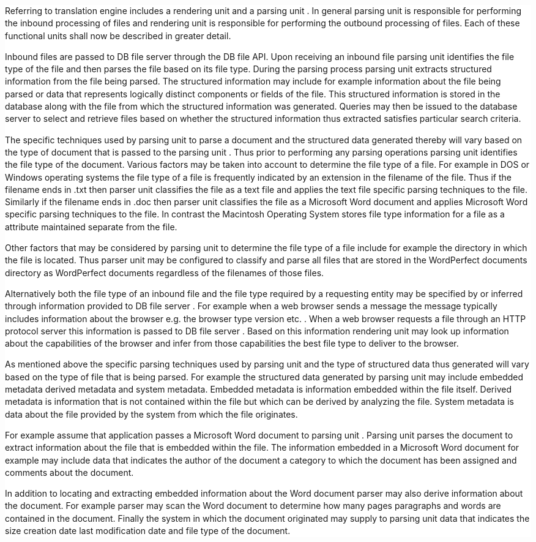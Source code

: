 Referring to translation engine includes a rendering unit and a parsing unit . In general parsing unit is responsible for performing the inbound processing of files and rendering unit is responsible for performing the outbound processing of files. Each of these functional units shall now be described in greater detail.

Inbound files are passed to DB file server through the DB file API. Upon receiving an inbound file parsing unit identifies the file type of the file and then parses the file based on its file type. During the parsing process parsing unit extracts structured information from the file being parsed. The structured information may include for example information about the file being parsed or data that represents logically distinct components or fields of the file. This structured information is stored in the database along with the file from which the structured information was generated. Queries may then be issued to the database server to select and retrieve files based on whether the structured information thus extracted satisfies particular search criteria.

The specific techniques used by parsing unit to parse a document and the structured data generated thereby will vary based on the type of document that is passed to the parsing unit . Thus prior to performing any parsing operations parsing unit identifies the file type of the document. Various factors may be taken into account to determine the file type of a file. For example in DOS or Windows operating systems the file type of a file is frequently indicated by an extension in the filename of the file. Thus if the filename ends in .txt then parser unit classifies the file as a text file and applies the text file specific parsing techniques to the file. Similarly if the filename ends in .doc then parser unit classifies the file as a Microsoft Word document and applies Microsoft Word specific parsing techniques to the file. In contrast the Macintosh Operating System stores file type information for a file as a attribute maintained separate from the file.

Other factors that may be considered by parsing unit to determine the file type of a file include for example the directory in which the file is located. Thus parser unit may be configured to classify and parse all files that are stored in the WordPerfect documents directory as WordPerfect documents regardless of the filenames of those files.

Alternatively both the file type of an inbound file and the file type required by a requesting entity may be specified by or inferred through information provided to DB file server . For example when a web browser sends a message the message typically includes information about the browser e.g. the browser type version etc. . When a web browser requests a file through an HTTP protocol server this information is passed to DB file server . Based on this information rendering unit may look up information about the capabilities of the browser and infer from those capabilities the best file type to deliver to the browser.

As mentioned above the specific parsing techniques used by parsing unit and the type of structured data thus generated will vary based on the type of file that is being parsed. For example the structured data generated by parsing unit may include embedded metadata derived metadata and system metadata. Embedded metadata is information embedded within the file itself. Derived metadata is information that is not contained within the file but which can be derived by analyzing the file. System metadata is data about the file provided by the system from which the file originates.

For example assume that application passes a Microsoft Word document to parsing unit . Parsing unit parses the document to extract information about the file that is embedded within the file. The information embedded in a Microsoft Word document for example may include data that indicates the author of the document a category to which the document has been assigned and comments about the document.

In addition to locating and extracting embedded information about the Word document parser may also derive information about the document. For example parser may scan the Word document to determine how many pages paragraphs and words are contained in the document. Finally the system in which the document originated may supply to parsing unit data that indicates the size creation date last modification date and file type of the document.
